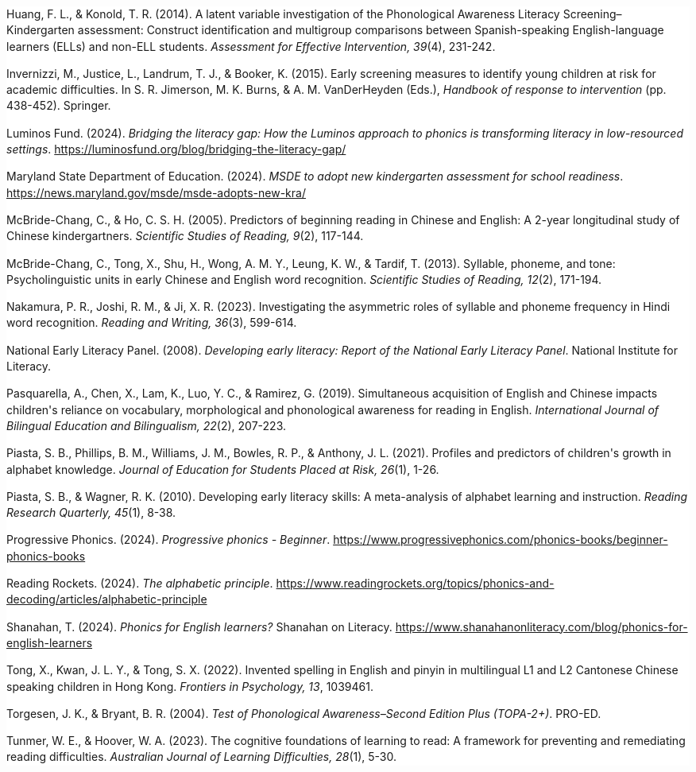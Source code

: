 Huang, F. L., & Konold, T. R. (2014). A latent variable investigation of the Phonological Awareness Literacy Screening–Kindergarten assessment: Construct identification and multigroup comparisons between Spanish-speaking English-language learners (ELLs) and non-ELL students. *Assessment for Effective Intervention, 39*(4), 231-242.

Invernizzi, M., Justice, L., Landrum, T. J., & Booker, K. (2015). Early screening measures to identify young children at risk for academic difficulties. In S. R. Jimerson, M. K. Burns, & A. M. VanDerHeyden (Eds.), *Handbook of response to intervention* (pp. 438-452). Springer.

Luminos Fund. (2024). *Bridging the literacy gap: How the Luminos approach to phonics is transforming literacy in low-resourced settings*. https://luminosfund.org/blog/bridging-the-literacy-gap/

Maryland State Department of Education. (2024). *MSDE to adopt new kindergarten assessment for school readiness*. https://news.maryland.gov/msde/msde-adopts-new-kra/

McBride-Chang, C., & Ho, C. S. H. (2005). Predictors of beginning reading in Chinese and English: A 2-year longitudinal study of Chinese kindergartners. *Scientific Studies of Reading, 9*(2), 117-144.

McBride-Chang, C., Tong, X., Shu, H., Wong, A. M. Y., Leung, K. W., & Tardif, T. (2013). Syllable, phoneme, and tone: Psycholinguistic units in early Chinese and English word recognition. *Scientific Studies of Reading, 12*(2), 171-194.

Nakamura, P. R., Joshi, R. M., & Ji, X. R. (2023). Investigating the asymmetric roles of syllable and phoneme frequency in Hindi word recognition. *Reading and Writing, 36*(3), 599-614.

National Early Literacy Panel. (2008). *Developing early literacy: Report of the National Early Literacy Panel*. National Institute for Literacy.

Pasquarella, A., Chen, X., Lam, K., Luo, Y. C., & Ramirez, G. (2019). Simultaneous acquisition of English and Chinese impacts children's reliance on vocabulary, morphological and phonological awareness for reading in English. *International Journal of Bilingual Education and Bilingualism, 22*(2), 207-223.

Piasta, S. B., Phillips, B. M., Williams, J. M., Bowles, R. P., & Anthony, J. L. (2021). Profiles and predictors of children's growth in alphabet knowledge. *Journal of Education for Students Placed at Risk, 26*(1), 1-26.

Piasta, S. B., & Wagner, R. K. (2010). Developing early literacy skills: A meta-analysis of alphabet learning and instruction. *Reading Research Quarterly, 45*(1), 8-38.

Progressive Phonics. (2024). *Progressive phonics - Beginner*. https://www.progressivephonics.com/phonics-books/beginner-phonics-books

Reading Rockets. (2024). *The alphabetic principle*. https://www.readingrockets.org/topics/phonics-and-decoding/articles/alphabetic-principle

Shanahan, T. (2024). *Phonics for English learners?* Shanahan on Literacy. https://www.shanahanonliteracy.com/blog/phonics-for-english-learners

Tong, X., Kwan, J. L. Y., & Tong, S. X. (2022). Invented spelling in English and pinyin in multilingual L1 and L2 Cantonese Chinese speaking children in Hong Kong. *Frontiers in Psychology, 13*, 1039461.

Torgesen, J. K., & Bryant, B. R. (2004). *Test of Phonological Awareness–Second Edition Plus (TOPA-2+)*. PRO-ED.

Tunmer, W. E., & Hoover, W. A. (2023). The cognitive foundations of learning to read: A framework for preventing and remediating reading difficulties. *Australian Journal of Learning Difficulties, 28*(1), 5-30.
